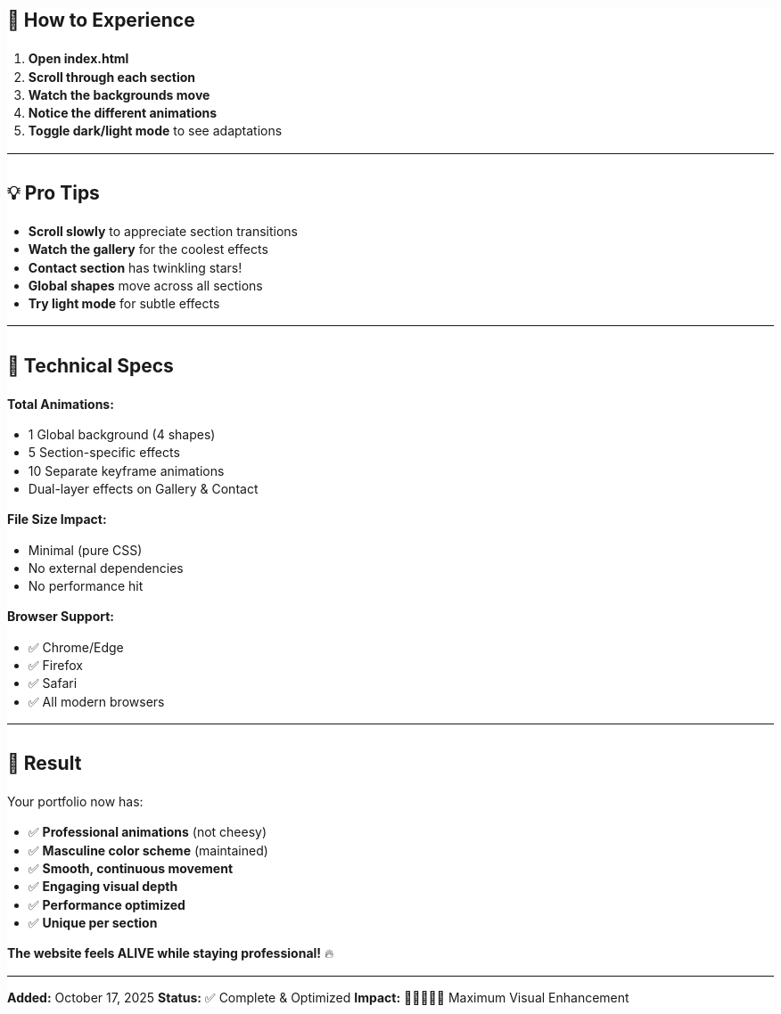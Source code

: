 
## 🚀 How to Experience

1. **Open index.html**
2. **Scroll through each section**
3. **Watch the backgrounds move**
4. **Notice the different animations**
5. **Toggle dark/light mode** to see adaptations

---

## 💡 Pro Tips

- **Scroll slowly** to appreciate section transitions
- **Watch the gallery** for the coolest effects
- **Contact section** has twinkling stars!
- **Global shapes** move across all sections
- **Try light mode** for subtle effects

---

## 🎯 Technical Specs

**Total Animations:**
- 1 Global background (4 shapes)
- 5 Section-specific effects
- 10 Separate keyframe animations
- Dual-layer effects on Gallery & Contact

**File Size Impact:**
- Minimal (pure CSS)
- No external dependencies
- No performance hit

**Browser Support:**
- ✅ Chrome/Edge
- ✅ Firefox
- ✅ Safari
- ✅ All modern browsers

---

## 🎊 Result

Your portfolio now has:
- ✅ **Professional animations** (not cheesy)
- ✅ **Masculine color scheme** (maintained)
- ✅ **Smooth, continuous movement**
- ✅ **Engaging visual depth**
- ✅ **Performance optimized**
- ✅ **Unique per section**

**The website feels ALIVE while staying professional!** 🔥

---

**Added:** October 17, 2025
**Status:** ✅ Complete & Optimized
**Impact:** 🌟🌟🌟🌟🌟 Maximum Visual Enhancement

